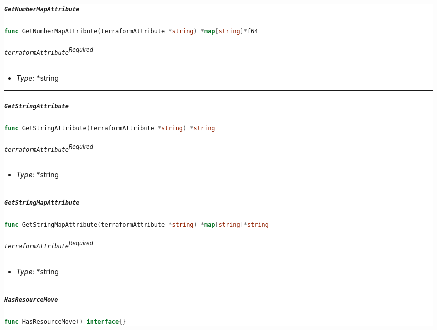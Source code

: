 
##### `GetNumberMapAttribute` <a name="GetNumberMapAttribute" id="@cdktf/provider-opentelekomcloud.computeBmsServerV2.ComputeBmsServerV2.getNumberMapAttribute"></a>

```go
func GetNumberMapAttribute(terraformAttribute *string) *map[string]*f64
```

###### `terraformAttribute`<sup>Required</sup> <a name="terraformAttribute" id="@cdktf/provider-opentelekomcloud.computeBmsServerV2.ComputeBmsServerV2.getNumberMapAttribute.parameter.terraformAttribute"></a>

- *Type:* *string

---

##### `GetStringAttribute` <a name="GetStringAttribute" id="@cdktf/provider-opentelekomcloud.computeBmsServerV2.ComputeBmsServerV2.getStringAttribute"></a>

```go
func GetStringAttribute(terraformAttribute *string) *string
```

###### `terraformAttribute`<sup>Required</sup> <a name="terraformAttribute" id="@cdktf/provider-opentelekomcloud.computeBmsServerV2.ComputeBmsServerV2.getStringAttribute.parameter.terraformAttribute"></a>

- *Type:* *string

---

##### `GetStringMapAttribute` <a name="GetStringMapAttribute" id="@cdktf/provider-opentelekomcloud.computeBmsServerV2.ComputeBmsServerV2.getStringMapAttribute"></a>

```go
func GetStringMapAttribute(terraformAttribute *string) *map[string]*string
```

###### `terraformAttribute`<sup>Required</sup> <a name="terraformAttribute" id="@cdktf/provider-opentelekomcloud.computeBmsServerV2.ComputeBmsServerV2.getStringMapAttribute.parameter.terraformAttribute"></a>

- *Type:* *string

---

##### `HasResourceMove` <a name="HasResourceMove" id="@cdktf/provider-opentelekomcloud.computeBmsServerV2.ComputeBmsServerV2.hasResourceMove"></a>

```go
func HasResourceMove() interface{}
```
